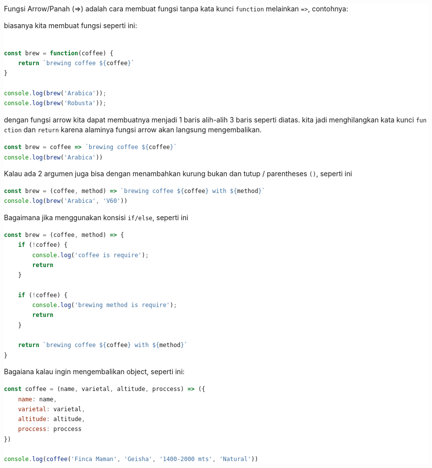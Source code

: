 Fungsi Arrow/Panah (=>) adalah cara membuat fungsi tanpa kata kunci `function` melainkan `=>`, contohnya:

biasanya kita membuat fungsi seperti ini:

```js

const brew = function(coffee) {
    return `brewing coffee ${coffee}`
}

console.log(brew('Arabica'));
console.log(brew('Robusta'));

```

dengan fungsi arrow kita dapat membuatnya menjadi 1 baris alih-alih 3 baris seperti diatas. kita jadi menghilangkan kata kunci `function` dan `return` karena alaminya fungsi arrow akan langsung mengembalikan.

```js
const brew = coffee => `brewing coffee ${coffee}`
console.log(brew('Arabica'))
```

Kalau ada 2 argumen juga bisa dengan menambahkan kurung bukan dan tutup / parentheses `()`, seperti ini

```js
const brew = (coffee, method) => `brewing coffee ${coffee} with ${method}`
console.log(brew('Arabica', 'V60'))
```

Bagaimana jika menggunakan konsisi `if/else`, seperti ini

```js
const brew = (coffee, method) => {
    if (!coffee) {
        console.log('coffee is require');
        return
    }

    if (!coffee) {
        console.log('brewing method is require');
        return
    }

    return `brewing coffee ${coffee} with ${method}`
}
```

Bagaiana kalau ingin mengembalikan object, seperti ini:

```js
const coffee = (name, varietal, altitude, proccess) => ({
    name: name,
    varietal: varietal,
    altitude: altitude,
    proccess: proccess
})

console.log(coffee('Finca Maman', 'Geisha', '1400-2000 mts', 'Natural'))
```

